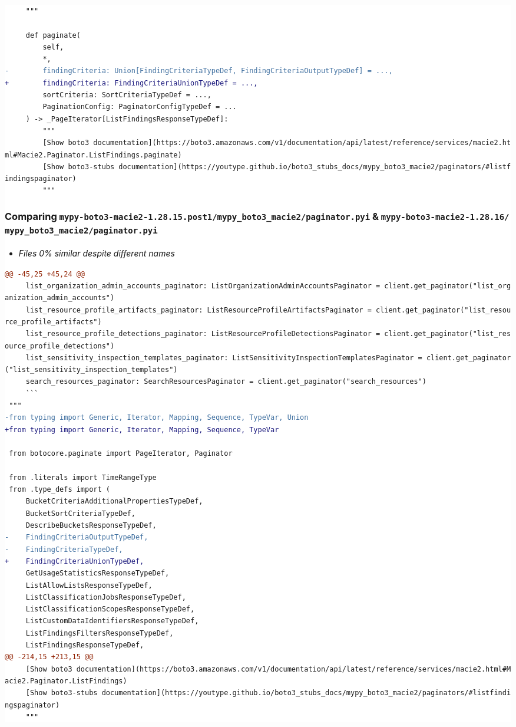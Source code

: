 ```diff
     """
 
     def paginate(
         self,
         *,
-        findingCriteria: Union[FindingCriteriaTypeDef, FindingCriteriaOutputTypeDef] = ...,
+        findingCriteria: FindingCriteriaUnionTypeDef = ...,
         sortCriteria: SortCriteriaTypeDef = ...,
         PaginationConfig: PaginatorConfigTypeDef = ...
     ) -> _PageIterator[ListFindingsResponseTypeDef]:
         """
         [Show boto3 documentation](https://boto3.amazonaws.com/v1/documentation/api/latest/reference/services/macie2.html#Macie2.Paginator.ListFindings.paginate)
         [Show boto3-stubs documentation](https://youtype.github.io/boto3_stubs_docs/mypy_boto3_macie2/paginators/#listfindingspaginator)
         """
```

### Comparing `mypy-boto3-macie2-1.28.15.post1/mypy_boto3_macie2/paginator.pyi` & `mypy-boto3-macie2-1.28.16/mypy_boto3_macie2/paginator.pyi`

 * *Files 0% similar despite different names*

```diff
@@ -45,25 +45,24 @@
     list_organization_admin_accounts_paginator: ListOrganizationAdminAccountsPaginator = client.get_paginator("list_organization_admin_accounts")
     list_resource_profile_artifacts_paginator: ListResourceProfileArtifactsPaginator = client.get_paginator("list_resource_profile_artifacts")
     list_resource_profile_detections_paginator: ListResourceProfileDetectionsPaginator = client.get_paginator("list_resource_profile_detections")
     list_sensitivity_inspection_templates_paginator: ListSensitivityInspectionTemplatesPaginator = client.get_paginator("list_sensitivity_inspection_templates")
     search_resources_paginator: SearchResourcesPaginator = client.get_paginator("search_resources")
     ```
 """
-from typing import Generic, Iterator, Mapping, Sequence, TypeVar, Union
+from typing import Generic, Iterator, Mapping, Sequence, TypeVar
 
 from botocore.paginate import PageIterator, Paginator
 
 from .literals import TimeRangeType
 from .type_defs import (
     BucketCriteriaAdditionalPropertiesTypeDef,
     BucketSortCriteriaTypeDef,
     DescribeBucketsResponseTypeDef,
-    FindingCriteriaOutputTypeDef,
-    FindingCriteriaTypeDef,
+    FindingCriteriaUnionTypeDef,
     GetUsageStatisticsResponseTypeDef,
     ListAllowListsResponseTypeDef,
     ListClassificationJobsResponseTypeDef,
     ListClassificationScopesResponseTypeDef,
     ListCustomDataIdentifiersResponseTypeDef,
     ListFindingsFiltersResponseTypeDef,
     ListFindingsResponseTypeDef,
@@ -214,15 +213,15 @@
     [Show boto3 documentation](https://boto3.amazonaws.com/v1/documentation/api/latest/reference/services/macie2.html#Macie2.Paginator.ListFindings)
     [Show boto3-stubs documentation](https://youtype.github.io/boto3_stubs_docs/mypy_boto3_macie2/paginators/#listfindingspaginator)
     """
```